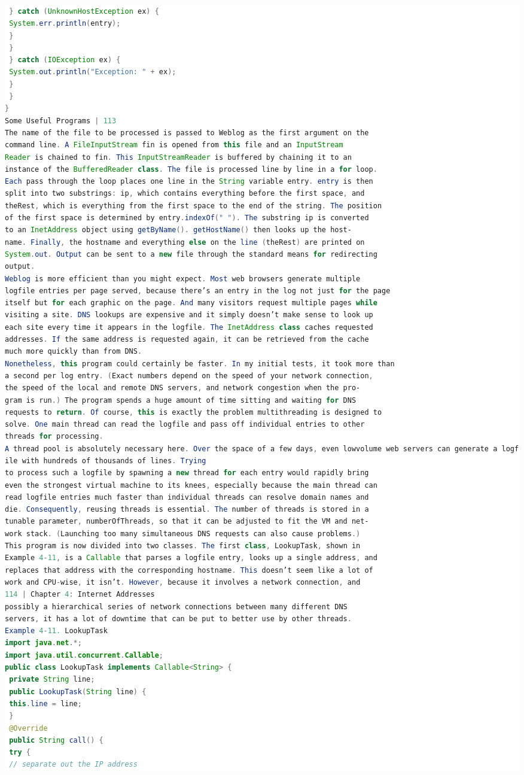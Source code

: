 ```java
 } catch (UnknownHostException ex) {
 System.err.println(entry);
 }
 }
 } catch (IOException ex) {
 System.out.println("Exception: " + ex);
 }
 }
}
Some Useful Programs | 113
The name of the file to be processed is passed to Weblog as the first argument on the
command line. A FileInputStream fin is opened from this file and an InputStream
Reader is chained to fin. This InputStreamReader is buffered by chaining it to an
instance of the BufferedReader class. The file is processed line by line in a for loop.
Each pass through the loop places one line in the String variable entry. entry is then
split into two substrings: ip, which contains everything before the first space, and
theRest, which is everything from the first space to the end of the string. The position
of the first space is determined by entry.indexOf(" "). The substring ip is converted
to an InetAddress object using getByName(). getHostName() then looks up the host‐
name. Finally, the hostname and everything else on the line (theRest) are printed on
System.out. Output can be sent to a new file through the standard means for redirecting
output.
Weblog is more efficient than you might expect. Most web browsers generate multiple
logfile entries per page served, because there’s an entry in the log not just for the page
itself but for each graphic on the page. And many visitors request multiple pages while
visiting a site. DNS lookups are expensive and it simply doesn’t make sense to look up
each site every time it appears in the logfile. The InetAddress class caches requested
addresses. If the same address is requested again, it can be retrieved from the cache
much more quickly than from DNS.
Nonetheless, this program could certainly be faster. In my initial tests, it took more than
a second per log entry. (Exact numbers depend on the speed of your network connection,
the speed of the local and remote DNS servers, and network congestion when the pro‐
gram is run.) The program spends a huge amount of time sitting and waiting for DNS
requests to return. Of course, this is exactly the problem multithreading is designed to
solve. One main thread can read the logfile and pass off individual entries to other
threads for processing.
A thread pool is absolutely necessary here. Over the space of a few days, even lowvolume web servers can generate a logfile with hundreds of thousands of lines. Trying
to process such a logfile by spawning a new thread for each entry would rapidly bring
even the strongest virtual machine to its knees, especially because the main thread can
read logfile entries much faster than individual threads can resolve domain names and
die. Consequently, reusing threads is essential. The number of threads is stored in a
tunable parameter, numberOfThreads, so that it can be adjusted to fit the VM and net‐
work stack. (Launching too many simultaneous DNS requests can also cause problems.)
This program is now divided into two classes. The first class, LookupTask, shown in
Example 4-11, is a Callable that parses a logfile entry, looks up a single address, and
replaces that address with the corresponding hostname. This doesn’t seem like a lot of
work and CPU-wise, it isn’t. However, because it involves a network connection, and
114 | Chapter 4: Internet Addresses
possibly a hierarchical series of network connections between many different DNS
servers, it has a lot of downtime that can be put to better use by other threads.
Example 4-11. LookupTask
import java.net.*;
import java.util.concurrent.Callable;
public class LookupTask implements Callable<String> {
 private String line;
 public LookupTask(String line) {
 this.line = line;
 }
 @Override
 public String call() {
 try {
 // separate out the IP address
```